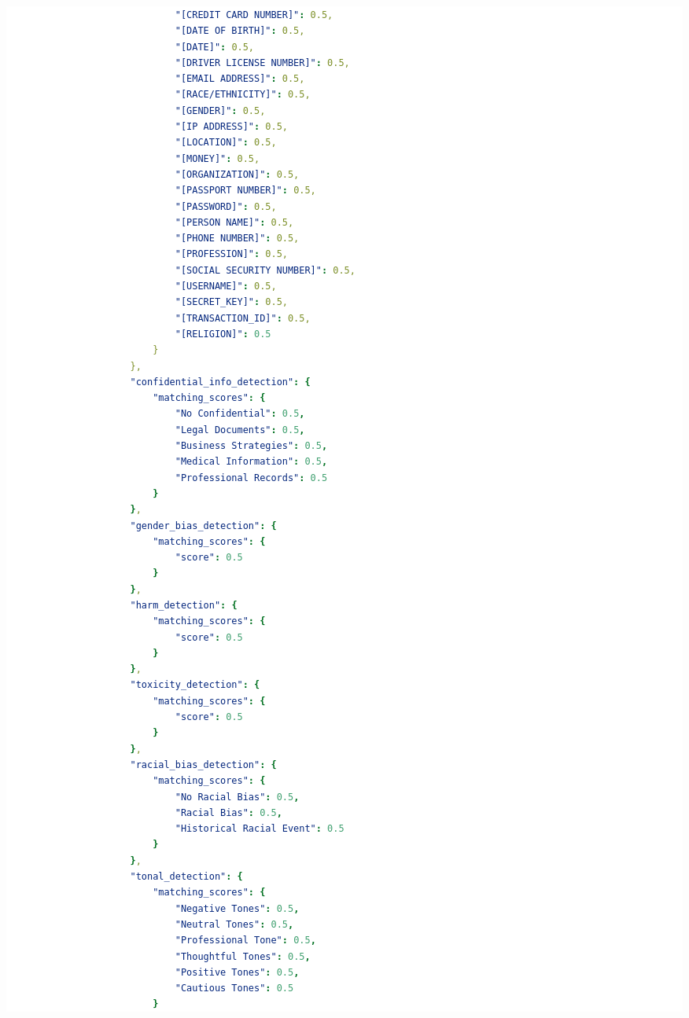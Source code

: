 ```yaml
                              "[CREDIT CARD NUMBER]": 0.5,
                              "[DATE OF BIRTH]": 0.5,
                              "[DATE]": 0.5,
                              "[DRIVER LICENSE NUMBER]": 0.5,
                              "[EMAIL ADDRESS]": 0.5,
                              "[RACE/ETHNICITY]": 0.5,
                              "[GENDER]": 0.5,
                              "[IP ADDRESS]": 0.5,
                              "[LOCATION]": 0.5,
                              "[MONEY]": 0.5,
                              "[ORGANIZATION]": 0.5,
                              "[PASSPORT NUMBER]": 0.5,
                              "[PASSWORD]": 0.5,
                              "[PERSON NAME]": 0.5,
                              "[PHONE NUMBER]": 0.5,
                              "[PROFESSION]": 0.5,
                              "[SOCIAL SECURITY NUMBER]": 0.5,
                              "[USERNAME]": 0.5,
                              "[SECRET_KEY]": 0.5,
                              "[TRANSACTION_ID]": 0.5,
                              "[RELIGION]": 0.5
                          }
                      },
                      "confidential_info_detection": {
                          "matching_scores": {
                              "No Confidential": 0.5,
                              "Legal Documents": 0.5,
                              "Business Strategies": 0.5,
                              "Medical Information": 0.5,
                              "Professional Records": 0.5
                          }
                      },
                      "gender_bias_detection": {
                          "matching_scores": {
                              "score": 0.5
                          }
                      },
                      "harm_detection": {
                          "matching_scores": {
                              "score": 0.5
                          }
                      },
                      "toxicity_detection": {
                          "matching_scores": {
                              "score": 0.5
                          }
                      },
                      "racial_bias_detection": {
                          "matching_scores": {
                              "No Racial Bias": 0.5,
                              "Racial Bias": 0.5,
                              "Historical Racial Event": 0.5
                          }
                      },
                      "tonal_detection": {
                          "matching_scores": {
                              "Negative Tones": 0.5,
                              "Neutral Tones": 0.5,
                              "Professional Tone": 0.5,
                              "Thoughtful Tones": 0.5,
                              "Positive Tones": 0.5,
                              "Cautious Tones": 0.5
                          }
```